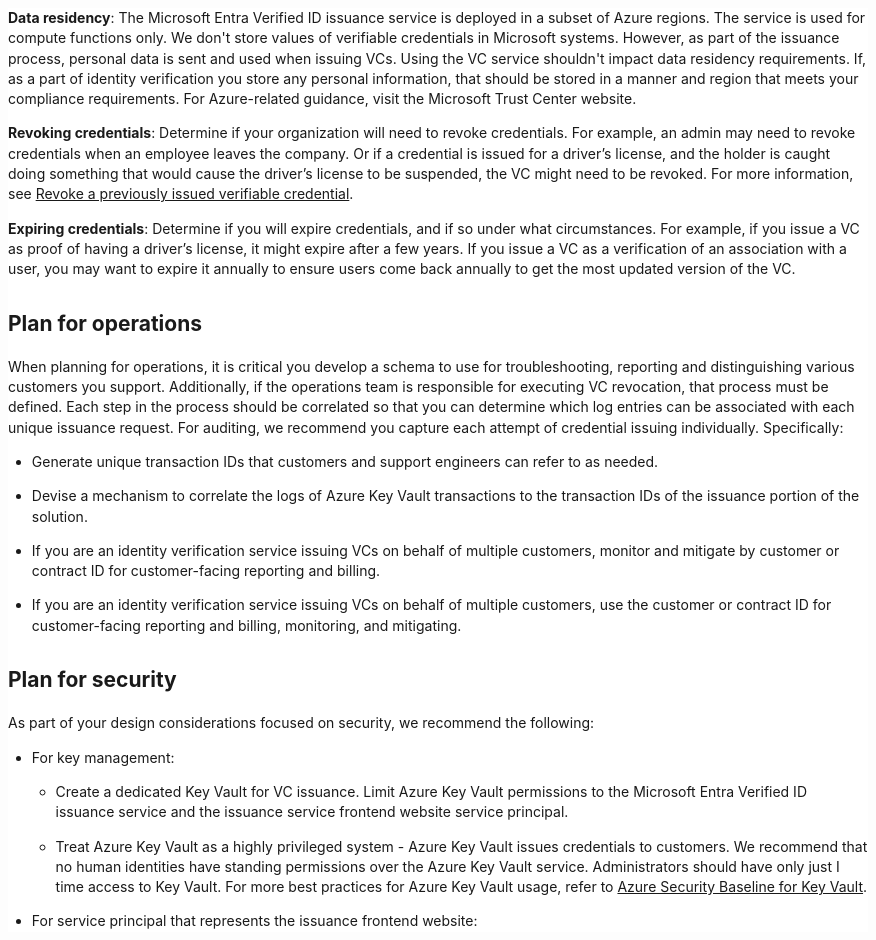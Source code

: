 **Data residency**: The Microsoft Entra Verified ID issuance service is deployed in a subset of Azure regions. The service is used for compute functions only. We don't store values of verifiable credentials in Microsoft systems. However, as part of the issuance process, personal data is sent and used when issuing VCs. Using the VC service shouldn't impact data residency requirements. If, as a part of identity verification you store any personal information, that should be stored in a manner and region that meets your compliance requirements. For Azure-related guidance, visit the Microsoft Trust Center website. 

**Revoking credentials**: Determine if your organization will need to revoke credentials. For example, an admin may need to revoke credentials when an employee leaves the company. Or if a credential is issued for a driver’s license, and the holder is caught doing something that would cause the driver’s license to be suspended, the VC might need to be revoked. For more information, see [Revoke a previously issued verifiable credential](how-to-issuer-revoke.md).

**Expiring credentials**: Determine if you will expire credentials, and if so under what circumstances. For example, if you issue a VC as proof of having a driver’s license, it might expire after a few years. If you issue a VC as a verification of an association with a user, you may want to expire it annually to ensure users come back annually to get the most updated version of the VC.

## Plan for operations

When planning for operations, it is critical you develop a schema to use for troubleshooting, reporting and distinguishing various customers you support. Additionally, if the operations team is responsible for executing VC revocation, that process must be defined. Each step in the process should be correlated so that you can determine which log entries can be associated with each unique issuance request. For auditing, we recommend you capture each attempt of credential issuing individually. Specifically:

* Generate unique transaction IDs that customers and support engineers can refer to as needed.

* Devise a mechanism to correlate the logs of Azure Key Vault transactions to the transaction IDs of the issuance portion of the solution.

* If you are an identity verification service issuing VCs on behalf of multiple customers, monitor and mitigate by customer or contract ID for customer-facing reporting and billing.

* If you are an identity verification service issuing VCs on behalf of multiple customers, use the customer or contract ID for customer-facing reporting and billing, monitoring, and mitigating. 

## Plan for security

As part of your design considerations focused on security, we recommend the following:

* For key management:

   * Create a dedicated Key Vault for VC issuance. Limit Azure Key Vault permissions to the Microsoft Entra Verified ID issuance service and the issuance service frontend website service principal. 

   * Treat Azure Key Vault as a highly privileged system - Azure Key Vault issues credentials to customers. We recommend that no human identities have standing permissions over the Azure Key Vault service. Administrators should have only just I time access to Key Vault. For more best practices for Azure Key Vault usage, refer to [Azure Security Baseline for Key Vault](/security/benchmark/azure/baselines/key-vault-security-baseline).

* For service principal that represents the issuance frontend website:
